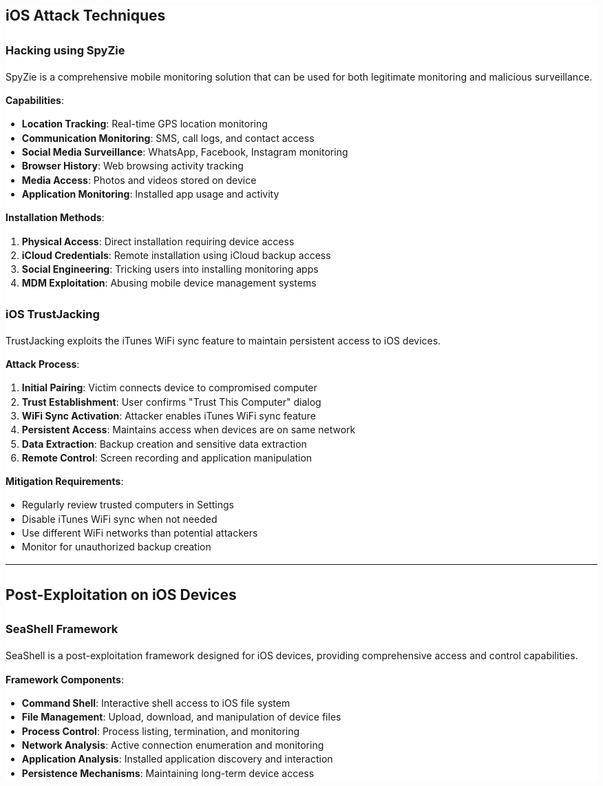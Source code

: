
## iOS Attack Techniques

### Hacking using SpyZie
SpyZie is a comprehensive mobile monitoring solution that can be used for both legitimate monitoring and malicious surveillance.

**Capabilities**:
- **Location Tracking**: Real-time GPS location monitoring
- **Communication Monitoring**: SMS, call logs, and contact access
- **Social Media Surveillance**: WhatsApp, Facebook, Instagram monitoring
- **Browser History**: Web browsing activity tracking
- **Media Access**: Photos and videos stored on device
- **Application Monitoring**: Installed app usage and activity

**Installation Methods**:
1. **Physical Access**: Direct installation requiring device access
2. **iCloud Credentials**: Remote installation using iCloud backup access
3. **Social Engineering**: Tricking users into installing monitoring apps
4. **MDM Exploitation**: Abusing mobile device management systems

### iOS TrustJacking
TrustJacking exploits the iTunes WiFi sync feature to maintain persistent access to iOS devices.

**Attack Process**:
1. **Initial Pairing**: Victim connects device to compromised computer
2. **Trust Establishment**: User confirms "Trust This Computer" dialog
3. **WiFi Sync Activation**: Attacker enables iTunes WiFi sync feature
4. **Persistent Access**: Maintains access when devices are on same network
5. **Data Extraction**: Backup creation and sensitive data extraction
6. **Remote Control**: Screen recording and application manipulation

**Mitigation Requirements**:
- Regularly review trusted computers in Settings
- Disable iTunes WiFi sync when not needed
- Use different WiFi networks than potential attackers
- Monitor for unauthorized backup creation

---

## Post-Exploitation on iOS Devices

### SeaShell Framework
SeaShell is a post-exploitation framework designed for iOS devices, providing comprehensive access and control capabilities.

**Framework Components**:
- **Command Shell**: Interactive shell access to iOS file system
- **File Management**: Upload, download, and manipulation of device files
- **Process Control**: Process listing, termination, and monitoring
- **Network Analysis**: Active connection enumeration and monitoring
- **Application Analysis**: Installed application discovery and interaction
- **Persistence Mechanisms**: Maintaining long-term device access
